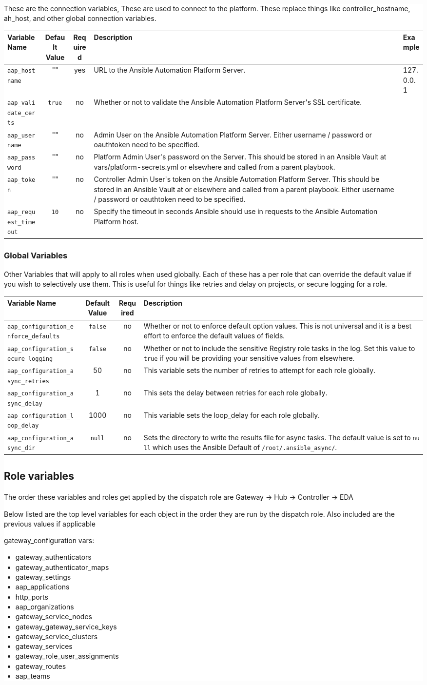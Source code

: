 These are the connection variables, These are used to connect to the platform. These replace things like controller_hostname, ah_host, and other global connection variables.

|Variable Name|Default Value|Required|Description|Example|
|:---|:---:|:---:|:---|:---|
|`aap_hostname`|""|yes|URL to the Ansible Automation Platform Server.|127.0.0.1|
|`aap_validate_certs`|`true`|no|Whether or not to validate the Ansible Automation Platform Server's SSL certificate.||
|`aap_username`|""|no|Admin User on the Ansible Automation Platform Server. Either username / password or oauthtoken need to be specified.||
|`aap_password`|""|no|Platform Admin User's password on the Server.  This should be stored in an Ansible Vault at vars/platform-secrets.yml or elsewhere and called from a parent playbook.||
|`aap_token`|""|no|Controller Admin User's token on the Ansible Automation Platform Server. This should be stored in an Ansible Vault at or elsewhere and called from a parent playbook. Either username / password or oauthtoken need to be specified.||
|`aap_request_timeout`|`10`|no|Specify the timeout in seconds Ansible should use in requests to the Ansible Automation Platform host.||

### Global Variables

Other Variables that will apply to all roles when used globally. Each of these has a per role that can override the default value if you wish to selectively use them. This is useful for things like retries and delay on projects, or secure logging for a role.

|Variable Name|Default Value|Required|Description|
|:---|:---:|:---:|:---|
|`aap_configuration_enforce_defaults`|`false`|no|Whether or not to enforce default option values. This is not universal and it is a best effort to enforce the default values of fields.|
|`aap_configuration_secure_logging`|`false`|no|Whether or not to include the sensitive Registry role tasks in the log.  Set this value to `true` if you will be providing your sensitive values from elsewhere.|
|`aap_configuration_async_retries`|50|no|This variable sets the number of retries to attempt for each role globally.|
|`aap_configuration_async_delay`|1|no|This sets the delay between retries for each role globally.|
|`aap_configuration_loop_delay`|1000|no|This variable sets the loop_delay for each role globally.|
|`aap_configuration_async_dir`|`null`|no|Sets the directory to write the results file for async tasks. The default value is set to `null` which uses the Ansible Default of `/root/.ansible_async/`.|

## Role variables

The order these variables and roles get applied by the dispatch role are
Gateway -> Hub -> Controller -> EDA

Below listed are the top level variables for each object in the order they are run by the dispatch role. Also included are the previous values if applicable

gateway_configuration vars:

- gateway_authenticators
- gateway_authenticator_maps
- gateway_settings
- aap_applications
- http_ports
- aap_organizations
- gateway_service_nodes
- gateway_gateway_service_keys
- gateway_service_clusters
- gateway_services
- gateway_role_user_assignments
- gateway_routes
- aap_teams
